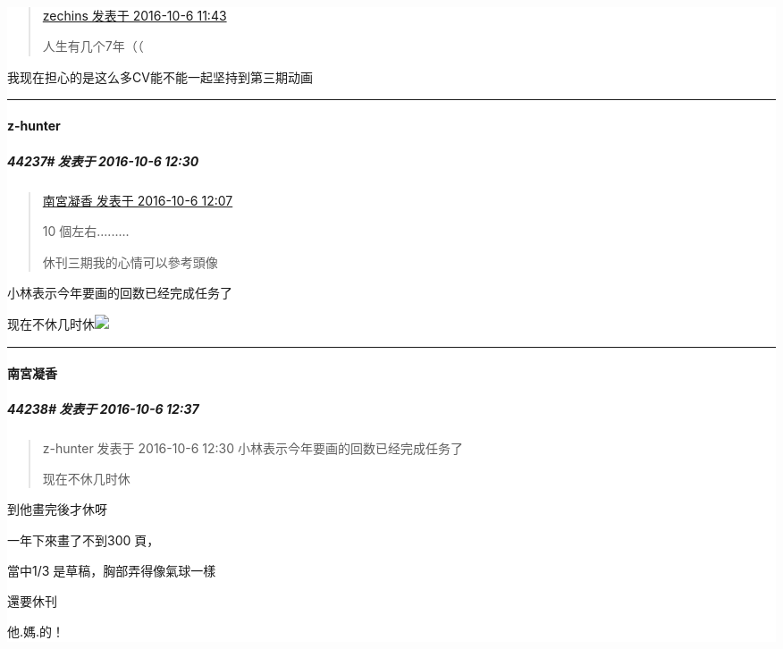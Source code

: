

<blockquote><a href="httphttps://bbs.saraba1st.com/2b/forum.php?mod=redirect&amp;goto=findpost&amp;pid=33782248&amp;ptid=821720" target="_blank">zechins 发表于 2016-10-6 11:43</a>

人生有几个7年（（</blockquote>
我现在担心的是这么多CV能不能一起坚持到第三期动画







-----

####  z-hunter  
##### 44237#       发表于 2016-10-6 12:30



<blockquote><a href="httphttps://bbs.saraba1st.com/2b/forum.php?mod=redirect&amp;goto=findpost&amp;pid=33782426&amp;ptid=821720" target="_blank">南宮凝香 发表于 2016-10-6 12:07</a>

10 個左右.........


休刊三期我的心情可以參考頭像</blockquote>
小林表示今年要画的回数已经完成任务了

现在不休几时休<img src="https://static.saraba1st.com/image/smiley/face/91.gif" referrerpolicy="no-referrer">







-----

####  南宮凝香  
##### 44238#       发表于 2016-10-6 12:37



<blockquote>z-hunter 发表于 2016-10-6 12:30
小林表示今年要画的回数已经完成任务了

现在不休几时休</blockquote>
到他畫完後才休呀


一年下來畫了不到300 頁，

當中1/3 是草稿，胸部弄得像氣球一樣


還要休刊


他.媽.的！






